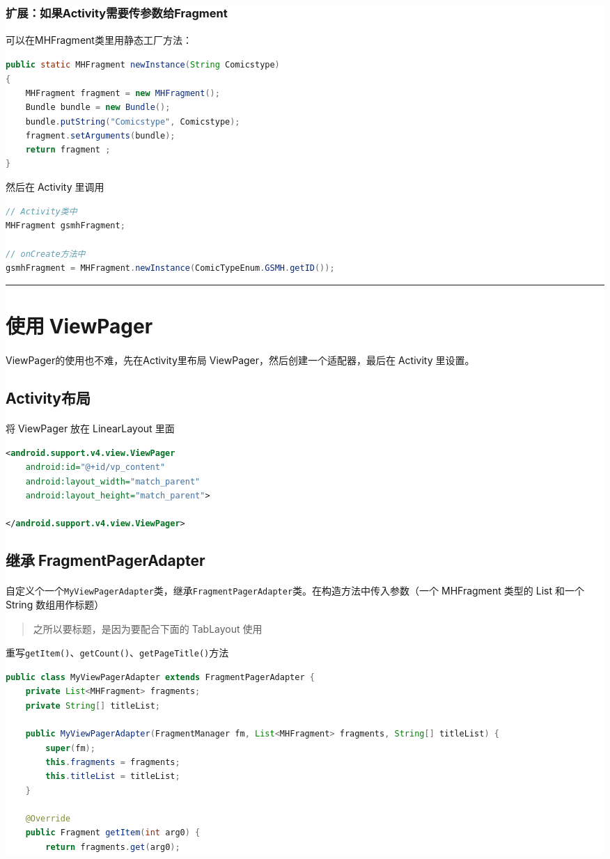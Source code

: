 ### 扩展：如果Activity需要传参数给Fragment

可以在MHFragment类里用静态工厂方法：

```java
public static MHFragment newInstance(String Comicstype)
{
    MHFragment fragment = new MHFragment();
    Bundle bundle = new Bundle();
    bundle.putString("Comicstype", Comicstype);
    fragment.setArguments(bundle);
    return fragment ;
}
```

然后在 Activity 里调用

```java
// Activity类中
MHFragment gsmhFragment;

// onCreate方法中
gsmhFragment = MHFragment.newInstance(ComicTypeEnum.GSMH.getID());
```

---

# 使用 ViewPager

ViewPager的使用也不难，先在Activity里布局 ViewPager，然后创建一个适配器，最后在 Activity 里设置。

## Activity布局

将 ViewPager 放在 LinearLayout 里面

```xml
<android.support.v4.view.ViewPager
    android:id="@+id/vp_content"
    android:layout_width="match_parent"
    android:layout_height="match_parent">

</android.support.v4.view.ViewPager>
```

## 继承 FragmentPagerAdapter

自定义个一个`MyViewPagerAdapter`类，继承`FragmentPagerAdapter`类。在构造方法中传入参数（一个 MHFragment 类型的 List 和一个 String 数组用作标题）

> 之所以要标题，是因为要配合下面的 TabLayout 使用

重写`getItem()`、`getCount()`、`getPageTitle()`方法

```java
public class MyViewPagerAdapter extends FragmentPagerAdapter {
    private List<MHFragment> fragments;
    private String[] titleList;

    public MyViewPagerAdapter(FragmentManager fm, List<MHFragment> fragments, String[] titleList) {
        super(fm);
        this.fragments = fragments;
        this.titleList = titleList;
    }

    @Override
    public Fragment getItem(int arg0) {
        return fragments.get(arg0);
```